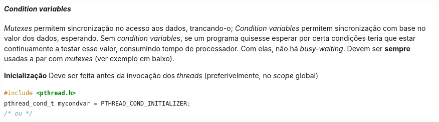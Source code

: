 
#### *Condition variables*

*Mutexes* permitem sincronização no acesso aos dados, trancando-o;
*Condition variables* permitem sincronização com base no valor dos dados, esperando.
Sem *condition variable*s, se um programa quisesse esperar por certa condições teria que estar continuamente a testar esse valor, consumindo tempo de processador.
Com elas, não há *busy-waiting*.
Devem ser **sempre** usadas a par com *mutexes* (ver exemplo em baixo).

**Inicialização**
Deve ser feita antes da invocação dos *threads* (preferivelmente, no *scope* global)
```c
#include <pthread.h>
pthread_cond_t mycondvar = PTHREAD_COND_INITIALIZER;
/* ou */
